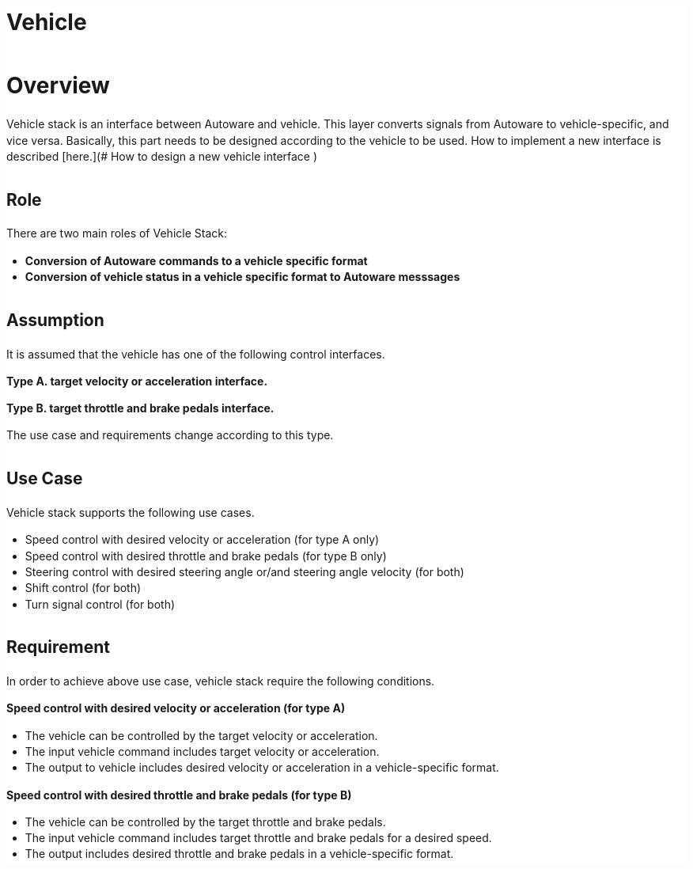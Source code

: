 # Vehicle

# Overview

Vehicle stack is an interface between Autoware and vehicle. This layer converts signals from Autoware to vehicle-specific, and vice versa. 
Basically, this part needs to be designed according to the vehicle to be used. How to implement a new interface is described [here.](# How to design a new vehicle interface
)



## Role

There are two main roles of Vehicle Stack:

- **Conversion of Autoware commands to a vehicle specific format**
- **Conversion of vehicle status in a vehicle specific format to Autoware messsages**


## Assumption

It is assumed that the vehicle has one of the following control interfaces.

**Type A. target velocity or acceleration interface.**

**Type B. target throttle and brake pedals interface.**

The use case and requirements change according to this type.


## Use Case

Vehicle stack supports the following use cases.

 - Speed control with desired velocity or acceleration (for type A only)
 - Speed control with desired throttle and brake pedals (for type B only)
 - Steering control with desired steering angle or/and steering angle velocity (for both)
 - Shift control (for both)
 - Turn signal control (for both)


## Requirement

In order to achieve above use case, vehicle stack require the following conditions.

**Speed control with desired velocity or acceleration (for type A)**
 - The vehicle can be controlled by the target velocity or acceleration.
 - The input vehicle command includes target velocity or acceleration. 
 - The output to vehicle includes desired velocity or acceleration in a vehicle-specific format.

**Speed control with desired throttle and brake pedals (for type B)**
 - The vehicle can be controlled by the target throttle and brake pedals.
 - The input vehicle command includes target throttle and brake pedals for a desired speed. 
 - The output includes desired throttle and brake pedals in a vehicle-specific format.

